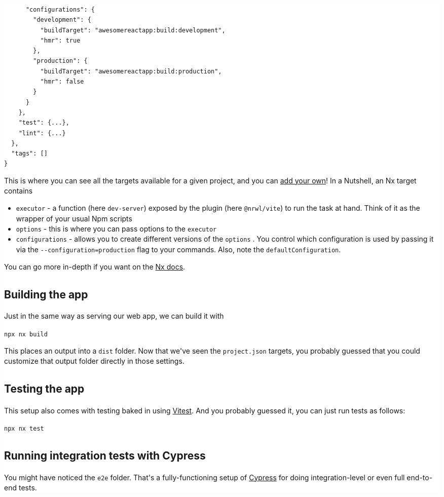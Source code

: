 ```
      "configurations": {
        "development": {
          "buildTarget": "awesomereactapp:build:development",
          "hmr": true
        },
        "production": {
          "buildTarget": "awesomereactapp:build:production",
          "hmr": false
        }
      }
    },
    "test": {...},
    "lint": {...}
  },
  "tags": []
}
```

This is where you can see all the targets available for a given project, and you can [add your own](https://youtu.be/iygb-KhAeik)! In a Nutshell, an Nx target contains

- `executor` - a function (here `dev-server`) exposed by the plugin (here `@nrwl/vite`) to run the task at hand. Think of it as the wrapper of your usual Npm scripts
- `options` - this is where you can pass options to the `executor`
- `configurations` - allows you to create different versions of the `options` . You control which configuration is used by passing it via the `--configuration=production` flag to your commands. Also, note the `defaultConfiguration`.

You can go more in-depth if you want on the [Nx docs](/concepts/executors-and-configurations).

## Building the app

Just in the same way as serving our web app, we can build it with

```shell
npx nx build
```

This places an output into a `dist` folder. Now that we've seen the `project.json` targets, you probably guessed that you could customize that output folder directly in those settings.

## Testing the app

This setup also comes with testing baked in using [Vitest](https://vitest.dev/). And you probably guessed it, you can just run tests as follows:

```shell
npx nx test
```

## Running integration tests with Cypress

You might have noticed the `e2e` folder. That's a fully-functioning setup of [Cypress](https://cypress.io/) for doing integration-level or even full end-to-end tests.
